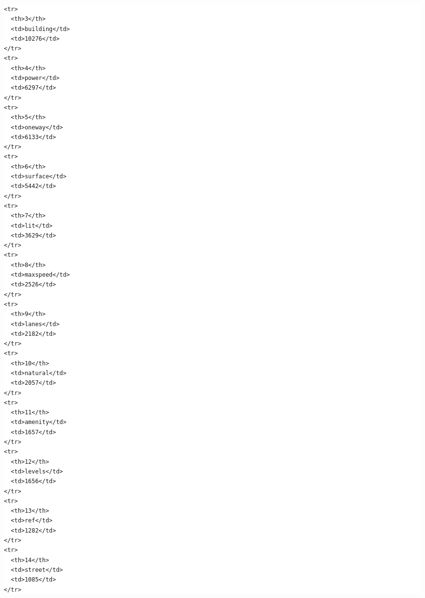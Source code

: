     <tr>
      <th>3</th>
      <td>building</td>
      <td>10276</td>
    </tr>
    <tr>
      <th>4</th>
      <td>power</td>
      <td>6297</td>
    </tr>
    <tr>
      <th>5</th>
      <td>oneway</td>
      <td>6133</td>
    </tr>
    <tr>
      <th>6</th>
      <td>surface</td>
      <td>5442</td>
    </tr>
    <tr>
      <th>7</th>
      <td>lit</td>
      <td>3629</td>
    </tr>
    <tr>
      <th>8</th>
      <td>maxspeed</td>
      <td>2526</td>
    </tr>
    <tr>
      <th>9</th>
      <td>lanes</td>
      <td>2182</td>
    </tr>
    <tr>
      <th>10</th>
      <td>natural</td>
      <td>2057</td>
    </tr>
    <tr>
      <th>11</th>
      <td>amenity</td>
      <td>1657</td>
    </tr>
    <tr>
      <th>12</th>
      <td>levels</td>
      <td>1656</td>
    </tr>
    <tr>
      <th>13</th>
      <td>ref</td>
      <td>1282</td>
    </tr>
    <tr>
      <th>14</th>
      <td>street</td>
      <td>1085</td>
    </tr>
  </tbody>
</table>
</div>
